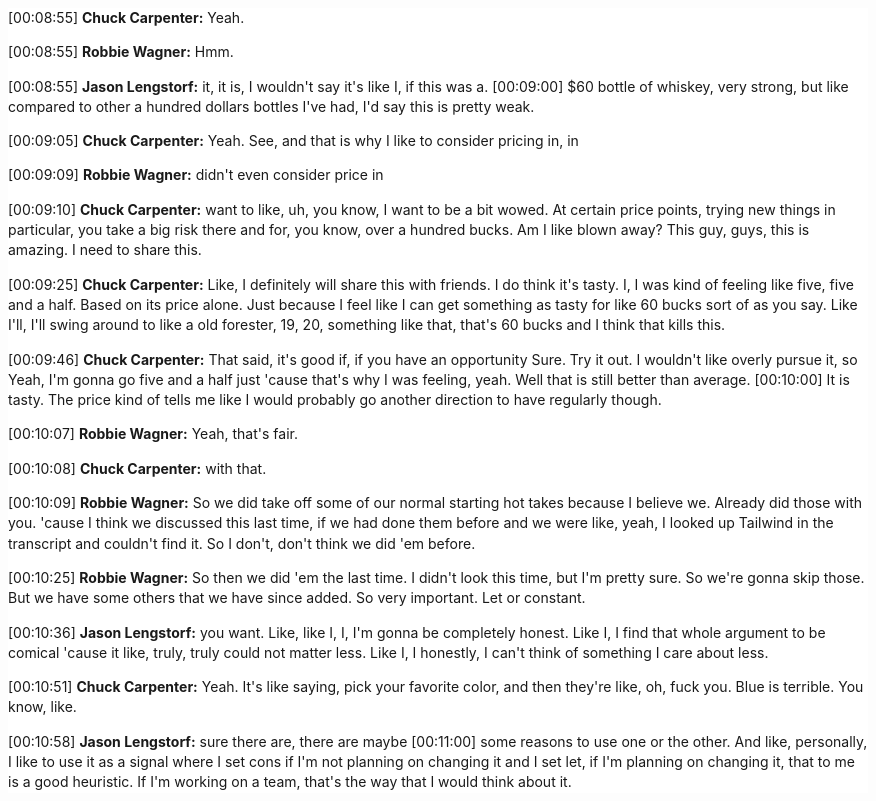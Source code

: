 [00:08:55] **Chuck Carpenter:** Yeah.

[00:08:55] **Robbie Wagner:** Hmm.

[00:08:55] **Jason Lengstorf:** it, it is, I wouldn't say it's like I, if this
was a. [00:09:00] $60 bottle of whiskey, very strong, but like compared to other
a hundred dollars bottles I've had, I'd say this is pretty weak.

[00:09:05] **Chuck Carpenter:** Yeah. See, and that is why I like to consider
pricing in, in

[00:09:09] **Robbie Wagner:** didn't even consider price in

[00:09:10] **Chuck Carpenter:** want to like, uh, you know, I want to be a bit
wowed. At certain price points, trying new things in particular, you take a big
risk there and for, you know, over a hundred bucks. Am I like blown away? This
guy, guys, this is amazing. I need to share this.

[00:09:25] **Chuck Carpenter:** Like, I definitely will share this with friends.
I do think it's tasty. I, I was kind of feeling like five, five and a half.
Based on its price alone. Just because I feel like I can get something as tasty
for like 60 bucks sort of as you say. Like I'll, I'll swing around to like a old
forester, 19, 20, something like that, that's 60 bucks and I think that kills
this.

[00:09:46] **Chuck Carpenter:** That said, it's good if, if you have an
opportunity Sure. Try it out. I wouldn't like overly pursue it, so Yeah, I'm
gonna go five and a half just 'cause that's why I was feeling, yeah. Well that
is still better than average. [00:10:00] It is tasty. The price kind of tells me
like I would probably go another direction to have regularly though.

[00:10:07] **Robbie Wagner:** Yeah, that's fair.

[00:10:08] **Chuck Carpenter:** with that.

[00:10:09] **Robbie Wagner:** So we did take off some of our normal starting hot
takes because I believe we. Already did those with you. 'cause I think we
discussed this last time, if we had done them before and we were like, yeah, I
looked up Tailwind in the transcript and couldn't find it. So I don't, don't
think we did 'em before.

[00:10:25] **Robbie Wagner:** So then we did 'em the last time. I didn't look
this time, but I'm pretty sure. So we're gonna skip those. But we have some
others that we have since added. So very important. Let or constant.

[00:10:36] **Jason Lengstorf:** you want. Like, like I, I, I'm gonna be
completely honest. Like I, I find that whole argument to be comical 'cause it
like, truly, truly could not matter less. Like I, I honestly, I can't think of
something I care about less.

[00:10:51] **Chuck Carpenter:** Yeah. It's like saying, pick your favorite
color, and then they're like, oh, fuck you. Blue is terrible. You know, like.

[00:10:58] **Jason Lengstorf:** sure there are, there are maybe [00:11:00] some
reasons to use one or the other. And like, personally, I like to use it as a
signal where I set cons if I'm not planning on changing it and I set let, if I'm
planning on changing it, that to me is a good heuristic. If I'm working on a
team, that's the way that I would think about it.
